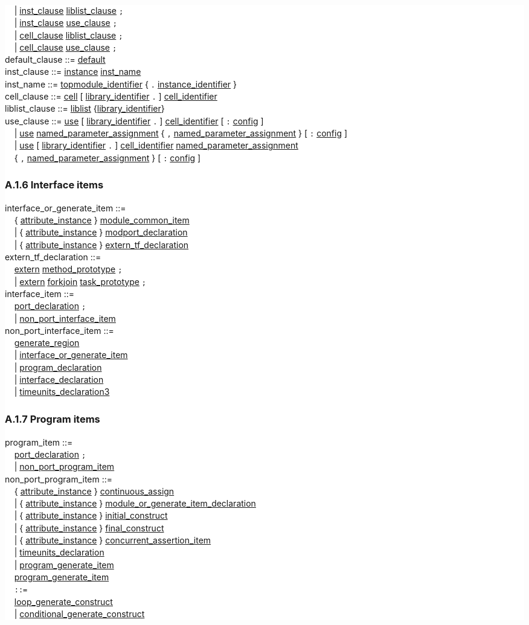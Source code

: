 &nbsp;&nbsp;&nbsp;&nbsp;\| [inst_clause](#inst_clause) [liblist_clause](#liblist_clause) `;`  
&nbsp;&nbsp;&nbsp;&nbsp;\| [inst_clause](#inst_clause) [use_clause](#use_clause) `;`  
&nbsp;&nbsp;&nbsp;&nbsp;\| [cell_clause](#cell_clause) [liblist_clause](#liblist_clause) `;`  
&nbsp;&nbsp;&nbsp;&nbsp;\| [cell_clause](#cell_clause) [use_clause](#use_clause) `;`  
<a name="default_clause"></a>default\_clause ::= [default](#default)  
<a name="inst_clause"></a>inst\_clause ::= [instance](#instance) [inst_name](#inst_name)  
<a name="inst_name"></a>inst\_name ::= [topmodule_identifier](#topmodule_identifier) \{ `.` [instance_identifier](#instance_identifier) }  
<a name="cell_clause"></a>cell\_clause ::= [cell](#cell) \[ [library_identifier](#library_identifier) `.` ] [cell_identifier](#cell_identifier)  
<a name="liblist_clause"></a>liblist\_clause ::= [liblist](#liblist) \{[library_identifier](#library_identifier)}  
<a name="use_clause"></a>use\_clause ::= [use](#use) \[ [library_identifier](#library_identifier) `.` ] [cell_identifier](#cell_identifier) \[ `:` [config](#config) ]  
&nbsp;&nbsp;&nbsp;&nbsp;\| [use](#use) [named_parameter_assignment](#named_parameter_assignment) \{ `,` [named_parameter_assignment](#named_parameter_assignment) } \[ `:` [config](#config) ]  
&nbsp;&nbsp;&nbsp;&nbsp;\| [use](#use) \[ [library_identifier](#library_identifier) `.` ] [cell_identifier](#cell_identifier) [named_parameter_assignment](#named_parameter_assignment)  
&nbsp;&nbsp;&nbsp;&nbsp;\{ `,` [named_parameter_assignment](#named_parameter_assignment) } \[ `:` [config](#config) ]  
### A.1.6 Interface items
<a name="interface_or_generate_item"></a>interface\_or\_generate\_item ::=  
&nbsp;&nbsp;&nbsp;&nbsp;\{ [attribute_instance](#attribute_instance) } [module_common_item](#module_common_item)  
&nbsp;&nbsp;&nbsp;&nbsp;\| \{ [attribute_instance](#attribute_instance) } [modport_declaration](#modport_declaration)  
&nbsp;&nbsp;&nbsp;&nbsp;\| \{ [attribute_instance](#attribute_instance) } [extern_tf_declaration](#extern_tf_declaration)  
<a name="extern_tf_declaration"></a>extern\_tf\_declaration ::=  
&nbsp;&nbsp;&nbsp;&nbsp;[extern](#extern) [method_prototype](#method_prototype) `;`  
&nbsp;&nbsp;&nbsp;&nbsp;\| [extern](#extern) [forkjoin](#forkjoin) [task_prototype](#task_prototype) `;`  
<a name="interface_item"></a>interface\_item ::=  
&nbsp;&nbsp;&nbsp;&nbsp;[port_declaration](#port_declaration) `;`  
&nbsp;&nbsp;&nbsp;&nbsp;\| [non_port_interface_item](#non_port_interface_item)  
<a name="non_port_interface_item"></a>non\_port\_interface\_item ::=  
&nbsp;&nbsp;&nbsp;&nbsp;[generate_region](#generate_region)  
&nbsp;&nbsp;&nbsp;&nbsp;\| [interface_or_generate_item](#interface_or_generate_item)  
&nbsp;&nbsp;&nbsp;&nbsp;\| [program_declaration](#program_declaration)  
&nbsp;&nbsp;&nbsp;&nbsp;\| [interface_declaration](#interface_declaration)  
&nbsp;&nbsp;&nbsp;&nbsp;\| [timeunits_declaration3](#timeunits_declaration3)  
### A.1.7 Program items
<a name="program_item"></a>program\_item ::=  
&nbsp;&nbsp;&nbsp;&nbsp;[port_declaration](#port_declaration) `;`  
&nbsp;&nbsp;&nbsp;&nbsp;\| [non_port_program_item](#non_port_program_item)  
<a name="non_port_program_item"></a>non\_port\_program\_item ::=  
&nbsp;&nbsp;&nbsp;&nbsp;\{ [attribute_instance](#attribute_instance) } [continuous_assign](#continuous_assign)  
&nbsp;&nbsp;&nbsp;&nbsp;\| \{ [attribute_instance](#attribute_instance) } [module_or_generate_item_declaration](#module_or_generate_item_declaration)  
&nbsp;&nbsp;&nbsp;&nbsp;\| \{ [attribute_instance](#attribute_instance) } [initial_construct](#initial_construct)  
&nbsp;&nbsp;&nbsp;&nbsp;\| \{ [attribute_instance](#attribute_instance) } [final_construct](#final_construct)  
&nbsp;&nbsp;&nbsp;&nbsp;\| \{ [attribute_instance](#attribute_instance) } [concurrent_assertion_item](#concurrent_assertion_item)  
&nbsp;&nbsp;&nbsp;&nbsp;\| [timeunits_declaration](#timeunits_declaration)  
&nbsp;&nbsp;&nbsp;&nbsp;\| [program_generate_item](#program_generate_item)  
&nbsp;&nbsp;&nbsp;&nbsp;[program_generate_item](#program_generate_item)  
&nbsp;&nbsp;&nbsp;&nbsp;`::=`  
&nbsp;&nbsp;&nbsp;&nbsp;[loop_generate_construct](#loop_generate_construct)  
&nbsp;&nbsp;&nbsp;&nbsp;\| [conditional_generate_construct](#conditional_generate_construct)  